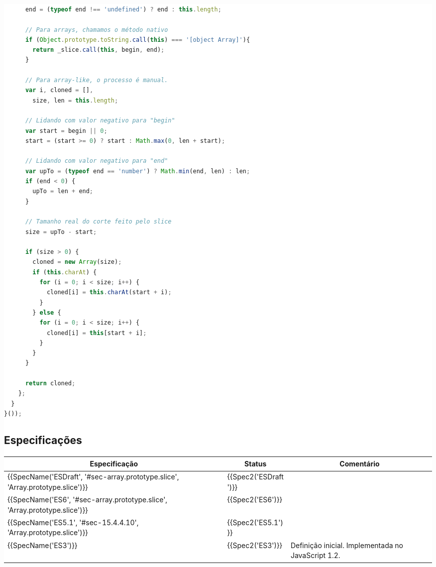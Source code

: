```js
      end = (typeof end !== 'undefined') ? end : this.length;

      // Para arrays, chamamos o método nativo
      if (Object.prototype.toString.call(this) === '[object Array]'){
        return _slice.call(this, begin, end);
      }

      // Para array-like, o processo é manual.
      var i, cloned = [],
        size, len = this.length;

      // Lidando com valor negativo para "begin"
      var start = begin || 0;
      start = (start >= 0) ? start : Math.max(0, len + start);

      // Lidando com valor negativo para "end"
      var upTo = (typeof end == 'number') ? Math.min(end, len) : len;
      if (end < 0) {
        upTo = len + end;
      }

      // Tamanho real do corte feito pelo slice
      size = upTo - start;

      if (size > 0) {
        cloned = new Array(size);
        if (this.charAt) {
          for (i = 0; i < size; i++) {
            cloned[i] = this.charAt(start + i);
          }
        } else {
          for (i = 0; i < size; i++) {
            cloned[i] = this[start + i];
          }
        }
      }

      return cloned;
    };
  }
}());
```

## Especificações

| Especificação                                                                                            | Status                       | Comentário                                         |
| -------------------------------------------------------------------------------------------------------- | ---------------------------- | -------------------------------------------------- |
| {{SpecName('ESDraft', '#sec-array.prototype.slice', 'Array.prototype.slice')}} | {{Spec2('ESDraft')}} |                                                    |
| {{SpecName('ES6', '#sec-array.prototype.slice', 'Array.prototype.slice')}}     | {{Spec2('ES6')}}         |                                                    |
| {{SpecName('ES5.1', '#sec-15.4.4.10', 'Array.prototype.slice')}}                     | {{Spec2('ES5.1')}}     |                                                    |
| {{SpecName('ES3')}}                                                                                 | {{Spec2('ES3')}}         | Definição inicial. Implementada no JavaScript 1.2. |
